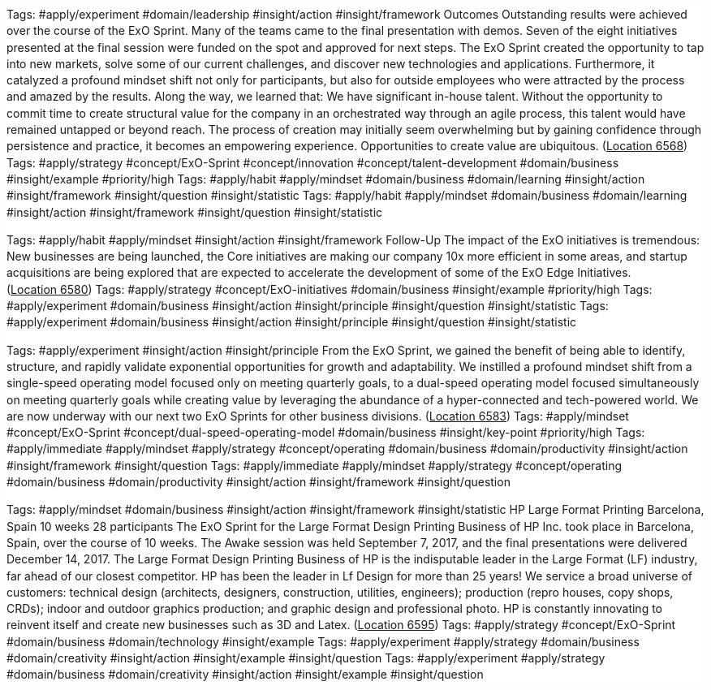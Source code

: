 Tags: #apply/experiment #domain/leadership #insight/action #insight/framework
Outcomes Outstanding results were achieved over the course of the ExO Sprint. Many of the teams came to the final presentation with demos. Seven of the eight initiatives presented at the final session were funded on the spot and approved for next steps. The ExO Sprint created the opportunity to tap into new markets, solve some of our current challenges, and discover new technologies and applications. Furthermore, it catalyzed a profound mindset shift not only for participants, but also for outside employees who were attracted by the process and amazed by the results. Along the way, we learned that: We have significant in-house talent. Without the opportunity to commit time to create structural value for the company in an orchestrated way through an agile process, this talent would have remained untapped or beyond reach. The process of creation may initially seem overwhelming but by gaining confidence through persistence and practice, it becomes an empowering experience. Opportunities to create value are ubiquitous. ([Location 6568](https://readwise.io/to_kindle?action=open&asin=B07S46YDG4&location=6568))
Tags: #apply/strategy #concept/ExO-Sprint #concept/innovation #concept/talent-development #domain/business #insight/example #priority/high
Tags: #apply/habit #apply/mindset #domain/business #domain/learning #insight/action #insight/framework #insight/question #insight/statistic
Tags: #apply/habit #apply/mindset #domain/business #domain/learning #insight/action #insight/framework #insight/question #insight/statistic
  
Tags: #apply/habit #apply/mindset #insight/action #insight/framework
Follow-Up The impact of the ExO initiatives is tremendous: New businesses are being launched, the Core initiatives are making our company 10x more efficient in some areas, and startup acquisitions are being explored that are expected to accelerate the development of some of the ExO Edge Initiatives. ([Location 6580](https://readwise.io/to_kindle?action=open&asin=B07S46YDG4&location=6580))
Tags: #apply/strategy #concept/ExO-initiatives #domain/business #insight/example #priority/high
Tags: #apply/experiment #domain/business #insight/action #insight/principle #insight/question #insight/statistic
Tags: #apply/experiment #domain/business #insight/action #insight/principle #insight/question #insight/statistic
  
Tags: #apply/experiment #insight/action #insight/principle
From the ExO Sprint, we gained the benefit of being able to identify, structure, and rapidly validate exponential opportunities for growth and adaptability. We instilled a profound mindset shift from a single-speed operating model focused only on meeting quarterly goals, to a dual-speed operating model focused simultaneously on meeting quarterly goals while creating value by leveraging the abundance of a hyper-connected and tech-powered world. We are now underway with our next two ExO Sprints for other business divisions. ([Location 6583](https://readwise.io/to_kindle?action=open&asin=B07S46YDG4&location=6583))
Tags: #apply/mindset #concept/ExO-Sprint #concept/dual-speed-operating-model #domain/business #insight/key-point #priority/high
Tags: #apply/immediate #apply/mindset #apply/strategy #concept/operating #domain/business #domain/productivity #insight/action #insight/framework #insight/question
Tags: #apply/immediate #apply/mindset #apply/strategy #concept/operating #domain/business #domain/productivity #insight/action #insight/framework #insight/question
  
Tags: #apply/mindset #domain/business #insight/action #insight/framework #insight/statistic
HP Large Format Printing Barcelona, Spain 10 weeks 28 participants The ExO Sprint for the Large Format Design Printing Business of HP Inc. took place in Barcelona, Spain, over the course of 10 weeks. The Awake session was held September 7, 2017, and the final presentations were delivered December 14, 2017. The Large Format Design Printing Business of HP is the indisputable leader in the Large Format (LF) industry, far ahead of our closest competitor. HP has been the leader in Lf Design for more than 25 years! We service a broad universe of customers: technical design (architects, designers, construction, utilities, engineers); production (repro houses, copy shops, CRDs); indoor and outdoor graphics production; and graphic design and professional photo. HP is constantly innovating to reinvent itself and create new businesses such as 3D and Latex. ([Location 6595](https://readwise.io/to_kindle?action=open&asin=B07S46YDG4&location=6595))
Tags: #apply/strategy #concept/ExO-Sprint #domain/business #domain/technology #insight/example
Tags: #apply/experiment #apply/strategy #domain/business #domain/creativity #insight/action #insight/example #insight/question
Tags: #apply/experiment #apply/strategy #domain/business #domain/creativity #insight/action #insight/example #insight/question
  